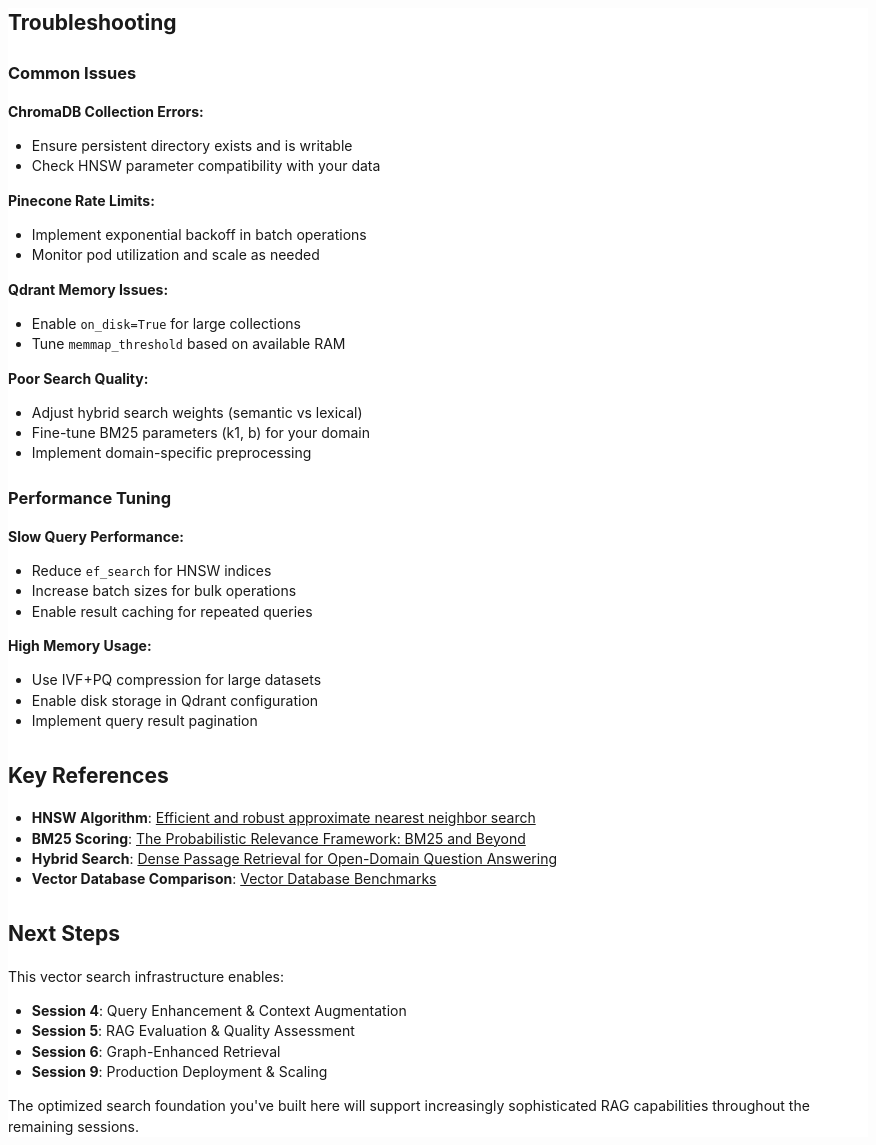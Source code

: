 ## Troubleshooting

### Common Issues

**ChromaDB Collection Errors:**  
- Ensure persistent directory exists and is writable  
- Check HNSW parameter compatibility with your data  

**Pinecone Rate Limits:**  
- Implement exponential backoff in batch operations  
- Monitor pod utilization and scale as needed  

**Qdrant Memory Issues:**  
- Enable `on_disk=True` for large collections
- Tune `memmap_threshold` based on available RAM

**Poor Search Quality:**  
- Adjust hybrid search weights (semantic vs lexical)  
- Fine-tune BM25 parameters (k1, b) for your domain  
- Implement domain-specific preprocessing  

### Performance Tuning

**Slow Query Performance:**  
- Reduce `ef_search` for HNSW indices
- Increase batch sizes for bulk operations  
- Enable result caching for repeated queries  

**High Memory Usage:**  
- Use IVF+PQ compression for large datasets  
- Enable disk storage in Qdrant configuration  
- Implement query result pagination  

## Key References

- **HNSW Algorithm**: [Efficient and robust approximate nearest neighbor search](https://arxiv.org/abs/1603.09320)  
- **BM25 Scoring**: [The Probabilistic Relevance Framework: BM25 and Beyond](https://www.staff.city.ac.uk/~sbrp622/papers/foundations_bm25_review.pdf)  
- **Hybrid Search**: [Dense Passage Retrieval for Open-Domain Question Answering](https://arxiv.org/abs/2004.04906)  
- **Vector Database Comparison**: [Vector Database Benchmarks](https://benchmark.vectorview.ai/)  

## Next Steps

This vector search infrastructure enables:

- **Session 4**: Query Enhancement & Context Augmentation  
- **Session 5**: RAG Evaluation & Quality Assessment  
- **Session 6**: Graph-Enhanced Retrieval  
- **Session 9**: Production Deployment & Scaling  

The optimized search foundation you've built here will support increasingly sophisticated RAG capabilities throughout the remaining sessions.
